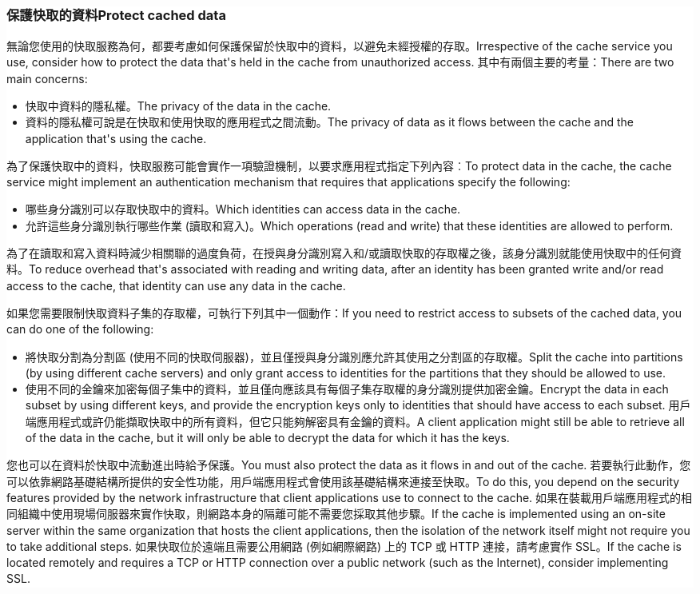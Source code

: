 ### <a name="protect-cached-data"></a><span data-ttu-id="0ae12-285">保護快取的資料</span><span class="sxs-lookup"><span data-stu-id="0ae12-285">Protect cached data</span></span>
<span data-ttu-id="0ae12-286">無論您使用的快取服務為何，都要考慮如何保護保留於快取中的資料，以避免未經授權的存取。</span><span class="sxs-lookup"><span data-stu-id="0ae12-286">Irrespective of the cache service you use, consider how to protect the data that's held in the cache from unauthorized access.</span></span> <span data-ttu-id="0ae12-287">其中有兩個主要的考量：</span><span class="sxs-lookup"><span data-stu-id="0ae12-287">There are two main concerns:</span></span>

* <span data-ttu-id="0ae12-288">快取中資料的隱私權。</span><span class="sxs-lookup"><span data-stu-id="0ae12-288">The privacy of the data in the cache.</span></span>
* <span data-ttu-id="0ae12-289">資料的隱私權可說是在快取和使用快取的應用程式之間流動。</span><span class="sxs-lookup"><span data-stu-id="0ae12-289">The privacy of data as it flows between the cache and the application that's using the cache.</span></span>

<span data-ttu-id="0ae12-290">為了保護快取中的資料，快取服務可能會實作一項驗證機制，以要求應用程式指定下列內容︰</span><span class="sxs-lookup"><span data-stu-id="0ae12-290">To protect data in the cache, the cache service might implement an authentication mechanism that requires that applications specify the following:</span></span>

* <span data-ttu-id="0ae12-291">哪些身分識別可以存取快取中的資料。</span><span class="sxs-lookup"><span data-stu-id="0ae12-291">Which identities can access data in the cache.</span></span>
* <span data-ttu-id="0ae12-292">允許這些身分識別執行哪些作業 (讀取和寫入)。</span><span class="sxs-lookup"><span data-stu-id="0ae12-292">Which operations (read and write) that these identities are allowed to perform.</span></span>

<span data-ttu-id="0ae12-293">為了在讀取和寫入資料時減少相關聯的過度負荷，在授與身分識別寫入和/或讀取快取的存取權之後，該身分識別就能使用快取中的任何資料。</span><span class="sxs-lookup"><span data-stu-id="0ae12-293">To reduce overhead that's associated with reading and writing data, after an identity has been granted write and/or read access to the cache, that identity can use any data in the cache.</span></span>

<span data-ttu-id="0ae12-294">如果您需要限制快取資料子集的存取權，可執行下列其中一個動作：</span><span class="sxs-lookup"><span data-stu-id="0ae12-294">If you need to restrict access to subsets of the cached data, you can do one of the following:</span></span>

* <span data-ttu-id="0ae12-295">將快取分割為分割區 (使用不同的快取伺服器)，並且僅授與身分識別應允許其使用之分割區的存取權。</span><span class="sxs-lookup"><span data-stu-id="0ae12-295">Split the cache into partitions (by using different cache servers) and only grant access to identities for the partitions that they should be allowed to use.</span></span>
* <span data-ttu-id="0ae12-296">使用不同的金鑰來加密每個子集中的資料，並且僅向應該具有每個子集存取權的身分識別提供加密金鑰。</span><span class="sxs-lookup"><span data-stu-id="0ae12-296">Encrypt the data in each subset by using different keys, and provide the encryption keys only to identities that should have access to each subset.</span></span> <span data-ttu-id="0ae12-297">用戶端應用程式或許仍能擷取快取中的所有資料，但它只能夠解密具有金鑰的資料。</span><span class="sxs-lookup"><span data-stu-id="0ae12-297">A client application might still be able to retrieve all of the data in the cache, but it will only be able to decrypt the data for which it has the keys.</span></span>

<span data-ttu-id="0ae12-298">您也可以在資料於快取中流動進出時給予保護。</span><span class="sxs-lookup"><span data-stu-id="0ae12-298">You must also protect the data as it flows in and out of the cache.</span></span> <span data-ttu-id="0ae12-299">若要執行此動作，您可以依靠網路基礎結構所提供的安全性功能，用戶端應用程式會使用該基礎結構來連接至快取。</span><span class="sxs-lookup"><span data-stu-id="0ae12-299">To do this, you depend on the security features provided by the network infrastructure that client applications use to connect to the cache.</span></span> <span data-ttu-id="0ae12-300">如果在裝載用戶端應用程式的相同組織中使用現場伺服器來實作快取，則網路本身的隔離可能不需要您採取其他步驟。</span><span class="sxs-lookup"><span data-stu-id="0ae12-300">If the cache is implemented using an on-site server within the same organization that hosts the client applications, then the isolation of the network itself might not require you to take  additional steps.</span></span> <span data-ttu-id="0ae12-301">如果快取位於遠端且需要公用網路 (例如網際網路) 上的 TCP 或 HTTP 連接，請考慮實作 SSL。</span><span class="sxs-lookup"><span data-stu-id="0ae12-301">If the cache is located remotely and requires a TCP or HTTP connection over a public network (such as the Internet), consider implementing SSL.</span></span>
